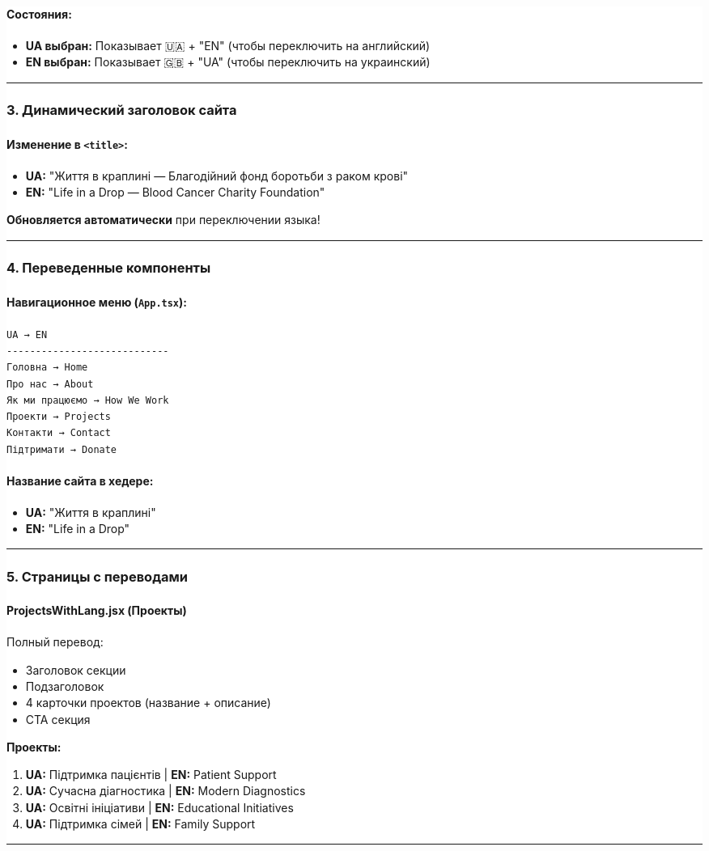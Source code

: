 #### Состояния:
- **UA выбран:** Показывает 🇺🇦 + "EN" (чтобы переключить на английский)
- **EN выбран:** Показывает 🇬🇧 + "UA" (чтобы переключить на украинский)

---

### 3. **Динамический заголовок сайта**

#### Изменение в `<title>`:
- **UA:** "Життя в краплині — Благодійний фонд боротьби з раком крові"
- **EN:** "Life in a Drop — Blood Cancer Charity Foundation"

**Обновляется автоматически** при переключении языка!

---

### 4. **Переведенные компоненты**

#### Навигационное меню (`App.tsx`):
```
UA → EN
----------------------------
Головна → Home
Про нас → About
Як ми працюємо → How We Work
Проекти → Projects
Контакти → Contact
Підтримати → Donate
```

#### Название сайта в хедере:
- **UA:** "Життя в краплині"
- **EN:** "Life in a Drop"

---

### 5. **Страницы с переводами**

#### **ProjectsWithLang.jsx** (Проекты)
Полный перевод:
- Заголовок секции
- Подзаголовок
- 4 карточки проектов (название + описание)
- CTA секция

**Проекты:**
1. **UA:** Підтримка пацієнтів | **EN:** Patient Support
2. **UA:** Сучасна діагностика | **EN:** Modern Diagnostics
3. **UA:** Освітні ініціативи | **EN:** Educational Initiatives
4. **UA:** Підтримка сімей | **EN:** Family Support

---
